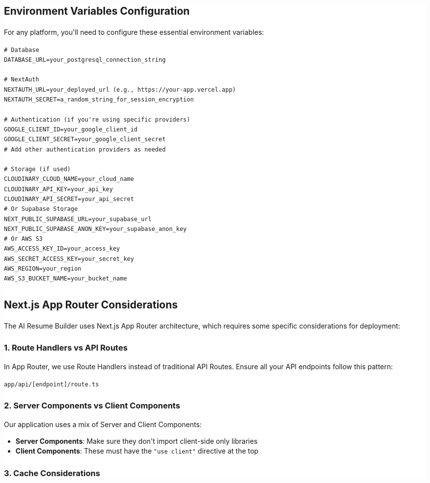 ## Environment Variables Configuration

For any platform, you'll need to configure these essential environment variables:

```
# Database
DATABASE_URL=your_postgresql_connection_string

# NextAuth
NEXTAUTH_URL=your_deployed_url (e.g., https://your-app.vercel.app)
NEXTAUTH_SECRET=a_random_string_for_session_encryption

# Authentication (if you're using specific providers)
GOOGLE_CLIENT_ID=your_google_client_id
GOOGLE_CLIENT_SECRET=your_google_client_secret
# Add other authentication providers as needed

# Storage (if used)
CLOUDINARY_CLOUD_NAME=your_cloud_name
CLOUDINARY_API_KEY=your_api_key
CLOUDINARY_API_SECRET=your_api_secret
# Or Supabase Storage
NEXT_PUBLIC_SUPABASE_URL=your_supabase_url
NEXT_PUBLIC_SUPABASE_ANON_KEY=your_supabase_anon_key
# Or AWS S3
AWS_ACCESS_KEY_ID=your_access_key
AWS_SECRET_ACCESS_KEY=your_secret_key
AWS_REGION=your_region
AWS_S3_BUCKET_NAME=your_bucket_name
```

## Next.js App Router Considerations

The AI Resume Builder uses Next.js App Router architecture, which requires some specific considerations for deployment:

### 1. Route Handlers vs API Routes

In App Router, we use Route Handlers instead of traditional API Routes. Ensure all your API endpoints follow this pattern:

```
app/api/[endpoint]/route.ts
```

### 2. Server Components vs Client Components

Our application uses a mix of Server and Client Components:

- **Server Components**: Make sure they don't import client-side only libraries
- **Client Components**: These must have the `"use client"` directive at the top

### 3. Cache Considerations
